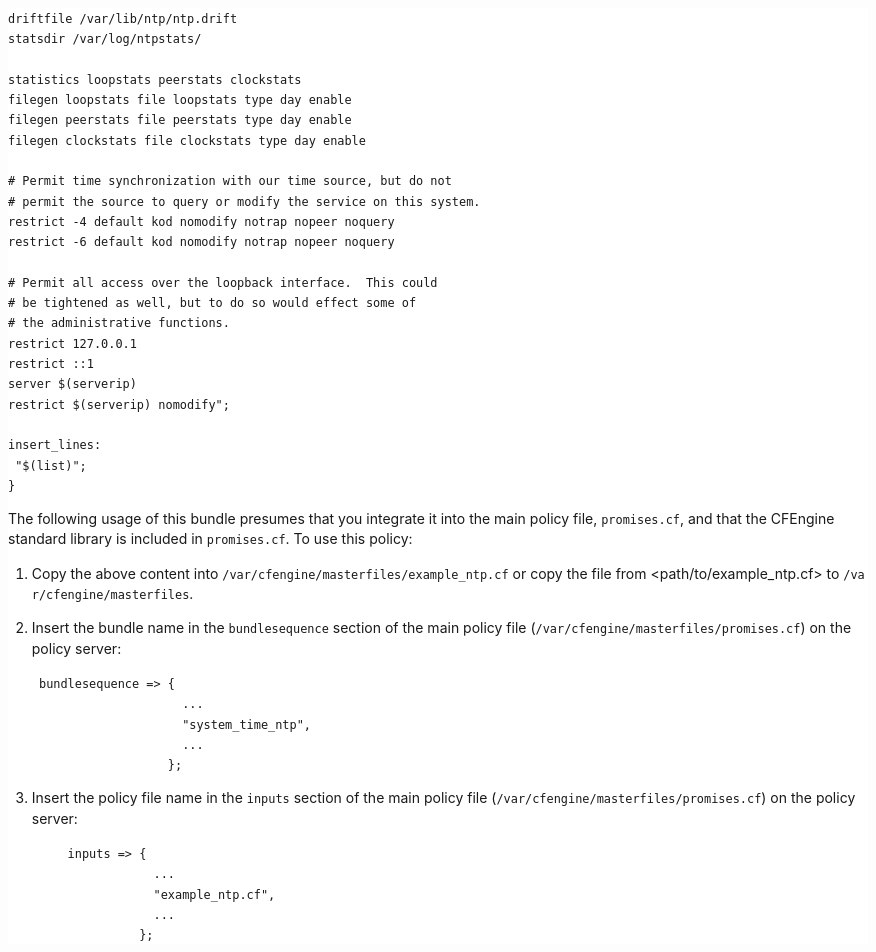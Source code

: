 	driftfile /var/lib/ntp/ntp.drift
	statsdir /var/log/ntpstats/

	statistics loopstats peerstats clockstats
	filegen loopstats file loopstats type day enable
	filegen peerstats file peerstats type day enable
	filegen clockstats file clockstats type day enable

	# Permit time synchronization with our time source, but do not
	# permit the source to query or modify the service on this system.
	restrict -4 default kod nomodify notrap nopeer noquery
	restrict -6 default kod nomodify notrap nopeer noquery

	# Permit all access over the loopback interface.  This could
	# be tightened as well, but to do so would effect some of
	# the administrative functions.
	restrict 127.0.0.1
	restrict ::1
	server $(serverip)
	restrict $(serverip) nomodify";

	insert_lines:
	 "$(list)";
	}

The following usage of this bundle presumes that you integrate it into the main policy file, `promises.cf`, and that the CFEngine standard library is included in `promises.cf`. To use this policy:

1. Copy the above content into `/var/cfengine/masterfiles/example_ntp.cf` or copy the file from <path/to/example_ntp.cf> to `/var/cfengine/masterfiles`.

2. Insert the bundle name in the `bundlesequence` section of the main policy file (`/var/cfengine/masterfiles/promises.cf`) on the policy server:

	    bundlesequence => {
		                    ...
		                    "system_time_ntp",
		                    ...
		                  };

3. Insert the policy file name in the `inputs` section of the main policy file (`/var/cfengine/masterfiles/promises.cf`) on the policy server:

            inputs => {
                        ...
                        "example_ntp.cf",
                        ...
                      };
